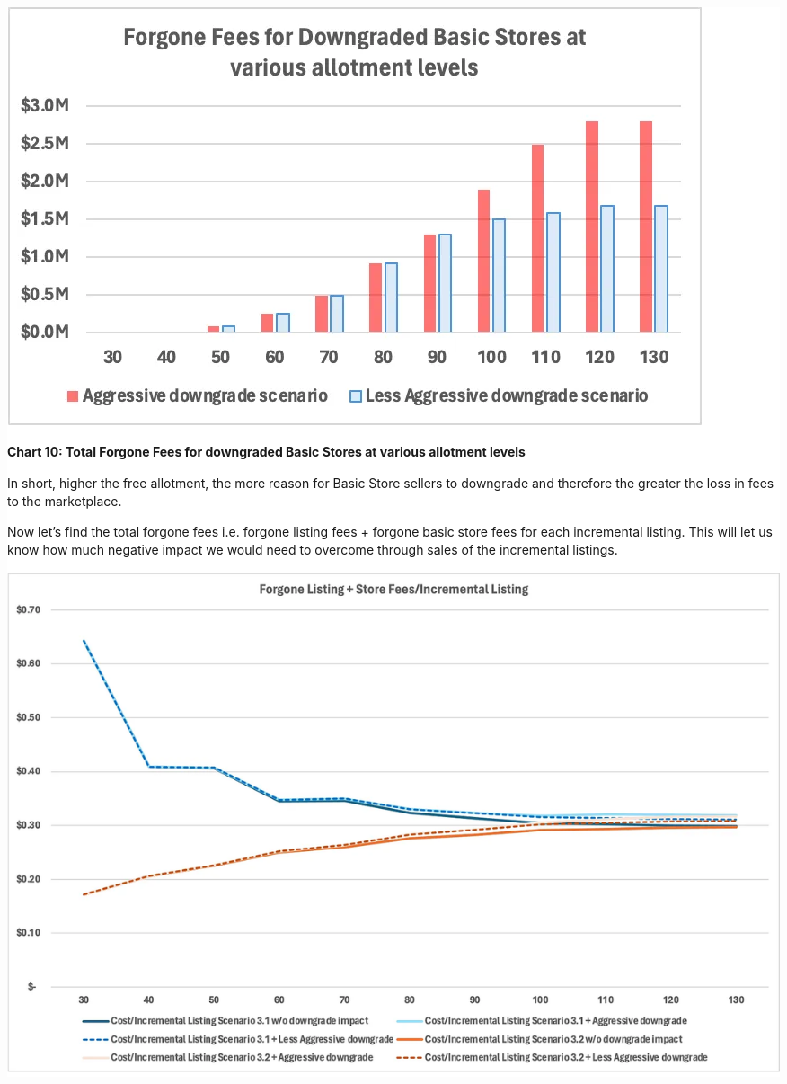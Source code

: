 ![alt_text](/assets/images/subpost2img13.png )


**Chart 10: Total Forgone Fees for downgraded Basic Stores at various allotment levels**

In short, higher the free allotment, the more reason for Basic Store sellers to downgrade and therefore the greater the loss in fees to the marketplace.

Now let’s find the total forgone fees i.e. forgone listing fees + forgone basic store fees for each incremental listing. This will let us know how much negative impact we would need to overcome through sales of the incremental listings.


![alt_text](/assets/images/subpost2img14.png )
